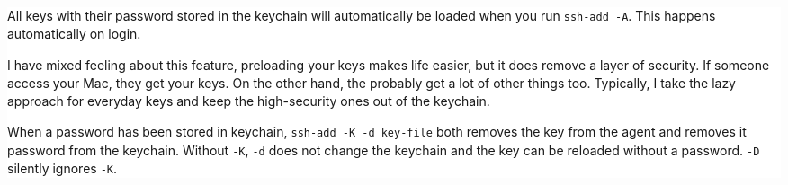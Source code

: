 All keys with their password stored in the keychain will automatically be loaded when you run `ssh-add -A`. This happens automatically on login.

I have mixed feeling about this feature, preloading your keys makes life easier, but it does remove a layer of security. If someone access your Mac, they get your keys. On the other hand, the probably get a lot of other things too. Typically, I take the lazy approach for everyday keys and keep the high-security ones out of the keychain.

When a password has been stored in keychain, `ssh-add -K -d key-file` both removes the key from the agent and removes it password from the keychain. Without `-K`, `-d` does not change the keychain and the key can be reloaded without a password. `-D` silently ignores `-K`.

[iterm]: https://www.iterm2.com/downloads.html 'iTerm'
[hyper]: https://hyper.is/ 'Hyper'
[zsh]: https://github.com/robbyrussell/oh-my-zsh/wiki/Installing-ZSH 'ZSH'
[oh-my-zsh]: https://github.com/robbyrussell/oh-my-zsh/ 'Oh-My-ZSH'
[oh-my-zsh-plugins]: https://github.com/robbyrussell/oh-my-zsh/wiki/Plugins 'Oh-My-ZSH Plugins'
[zsh-nvm]: https://github.com/lukechilds/zsh-nvm#as-an-oh-my-zsh-custom-plugin 'Installing zsh-nvm via Oh My ZSH! custom plugin'
[nvm-install1]: https://dev.to/andy/installing-a-new-node-version-and-migrating-npm-global-packages-4no3 'Installing a New Node Version and Migrating npm Global Packages'
[nvm-install2]: https://eriksamuelsson.com/update-nvm-installed-node-version-and-keep-globally-installed-packages/ 'Update nvm installed node version and keep globally installed packages'
[brew]: https://brew.sh/ 'Homebrew'
[prettier-linters]: https://prettier.io/docs/en/integrating-with-linters.html 'Integrating Prettier with Linters'
[stylelint-prettier]: https://github.com/prettier/stylelint-prettier 'stylelint-prettier package'
[eslint-plugin-prettier]: https://github.com/prettier/eslint-plugin-prettier 'eslint-plugin-prettier package'
[eslint-prettier-editorconfig-together]: https://blog.theodo.com/2019/08/why-you-should-use-eslint-prettier-and-editorconfig-together/ 'Why You Should Use ESLint, Prettier and EditorConfig Together'
[wpcs&phpcs]: https://github.com/tommcfarlin/phpcs-wpcs-vscode 'WPCS and PHPCS'
[multiple-git]: https://medium.freecodecamp.org/manage-multiple-github-accounts-the-ssh-way-2dadc30ccaca 'How to manage multiple GitHub accounts on a single machine with SSH keys'
[vscode-pro]: https://vscode.pro/ 'VS Code Power User - Learn Visual Studio Code'
[ahmad-awais]: https://ahmadawais.com/ 'Ahmad Awais - Developer Advocate for JavaScript & Open Source'
[php-debug]: https://marketplace.visualstudio.com/items?itemName=felixfbecker.php-debug 'PHP Debug Adapter for Visual Studio Code'
[local-addon-xdebug-control]: https://github.com/lucatume/local-addon-xdebug-control 'A Local by Flywheel addon to manage XDebug settings through the UI.'
[nodejs-vscode-debugging]: https://github.com/Microsoft/vscode-recipes/tree/master/nodemon 'Node.js debugging in VS Code with Nodemon'
[debugger-for-chrome]: https://marketplace.visualstudio.com/items?itemName=msjsdiag.debugger-for-chrome 'A VS Code extension to debug your JavaScript code in the Google Chrome browser'
[cask-quick-look]: https://github.com/sindresorhus/quick-look-plugins 'Quick Look plugins'
[cask-qlimagesize]: https://github.com/L1cardo/qlImageSize 'qlImageSize'
